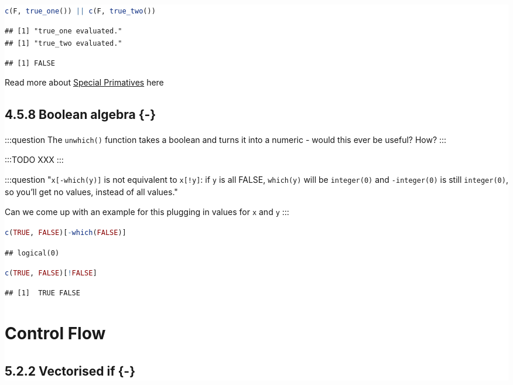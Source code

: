 ```r
c(F, true_one()) || c(F, true_two()) 
```

```
## [1] "true_one evaluated."
## [1] "true_two evaluated."
```

```
## [1] FALSE
```

Read more about [Special Primatives](https://cran.r-project.org/doc/manuals/r-release/R-ints.html#Special-primitives) here

## 4.5.8 Boolean algebra {-}

:::question
The `unwhich()` function takes a boolean and turns it into a numeric - would this ever be useful? How?
:::

:::TODO
XXX
:::

:::question
"`x[-which(y)]` is not equivalent to `x[!y]`: if `y` is all FALSE, `which(y)` will be `integer(0)` and `-integer(0)` is still `integer(0)`, so you’ll get no values, instead of all values."

Can we come up with an example for this plugging in values for `x` and `y`
:::


```r
c(TRUE, FALSE)[-which(FALSE)]
```

```
## logical(0)
```

```r
c(TRUE, FALSE)[!FALSE]
```

```
## [1]  TRUE FALSE
```



# Control Flow



## 5.2.2 Vectorised if {-}
